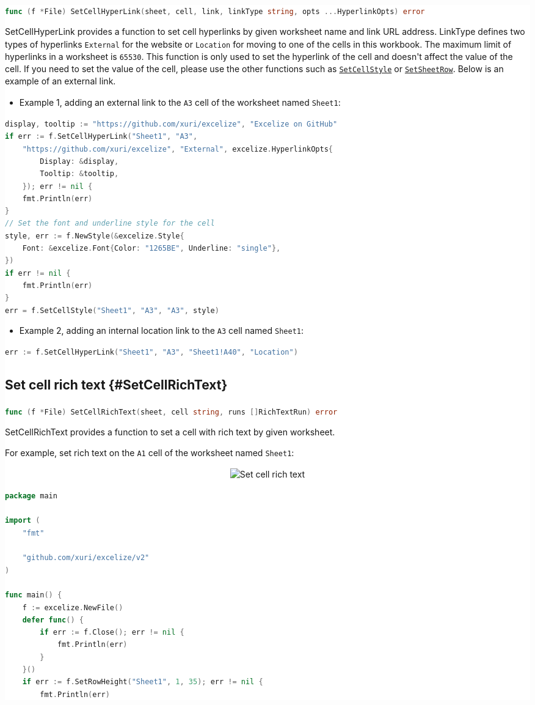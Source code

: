 ```go
func (f *File) SetCellHyperLink(sheet, cell, link, linkType string, opts ...HyperlinkOpts) error
```

SetCellHyperLink provides a function to set cell hyperlinks by given worksheet name and link URL address. LinkType defines two types of hyperlinks `External` for the website or `Location` for moving to one of the cells in this workbook. The maximum limit of hyperlinks in a worksheet is `65530`. This function is only used to set the hyperlink of the cell and doesn't affect the value of the cell. If you need to set the value of the cell, please use the other functions such as [`SetCellStyle`](cell.md#SetCellStyle) or [`SetSheetRow`](sheet.md#SetSheetRow). Below is an example of an external link.

- Example 1, adding an external link to the `A3` cell of the worksheet named `Sheet1`:

```go
display, tooltip := "https://github.com/xuri/excelize", "Excelize on GitHub"
if err := f.SetCellHyperLink("Sheet1", "A3",
    "https://github.com/xuri/excelize", "External", excelize.HyperlinkOpts{
        Display: &display,
        Tooltip: &tooltip,
    }); err != nil {
    fmt.Println(err)
}
// Set the font and underline style for the cell
style, err := f.NewStyle(&excelize.Style{
    Font: &excelize.Font{Color: "1265BE", Underline: "single"},
})
if err != nil {
    fmt.Println(err)
}
err = f.SetCellStyle("Sheet1", "A3", "A3", style)
```

- Example 2, adding an internal location link to the `A3` cell named `Sheet1`:

```go
err := f.SetCellHyperLink("Sheet1", "A3", "Sheet1!A40", "Location")
```

## Set cell rich text {#SetCellRichText}

```go
func (f *File) SetCellRichText(sheet, cell string, runs []RichTextRun) error
```

SetCellRichText provides a function to set a cell with rich text by given worksheet.

For example, set rich text on the `A1` cell of the worksheet named `Sheet1`:

<p align="center"><img width="612" src="./images/rich_text.png" alt="Set cell rich text"></p>

```go
package main

import (
    "fmt"

    "github.com/xuri/excelize/v2"
)

func main() {
    f := excelize.NewFile()
    defer func() {
        if err := f.Close(); err != nil {
            fmt.Println(err)
        }
    }()
    if err := f.SetRowHeight("Sheet1", 1, 35); err != nil {
        fmt.Println(err)
```